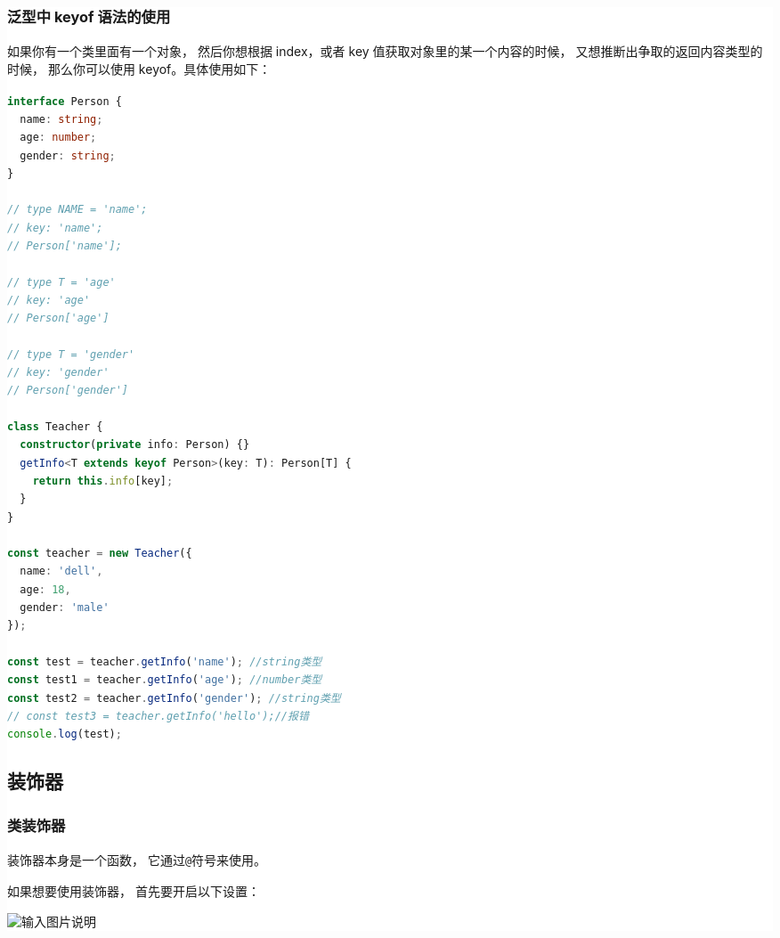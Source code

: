 ### 泛型中 keyof 语法的使用

如果你有一个类里面有一个对象， 然后你想根据 index，或者 key 值获取对象里的某一个内容的时候， 又想推断出争取的返回内容类型的时候， 那么你可以使用 keyof。具体使用如下：

```ts
interface Person {
  name: string;
  age: number;
  gender: string;
}

// type NAME = 'name';
// key: 'name';
// Person['name'];

// type T = 'age'
// key: 'age'
// Person['age']

// type T = 'gender'
// key: 'gender'
// Person['gender']

class Teacher {
  constructor(private info: Person) {}
  getInfo<T extends keyof Person>(key: T): Person[T] {
    return this.info[key];
  }
}

const teacher = new Teacher({
  name: 'dell',
  age: 18,
  gender: 'male'
});

const test = teacher.getInfo('name'); //string类型
const test1 = teacher.getInfo('age'); //number类型
const test2 = teacher.getInfo('gender'); //string类型
// const test3 = teacher.getInfo('hello');//报错
console.log(test);
```

## 装饰器

### 类装饰器

装饰器本身是一个函数， 它通过`@`符号来使用。

如果想要使用装饰器， 首先要开启以下设置：

![输入图片说明](https://blog-picgo-typora.oss-cn-hangzhou.aliyuncs.com/leizhuangshiqi.png)


  [propName: string]: any;
